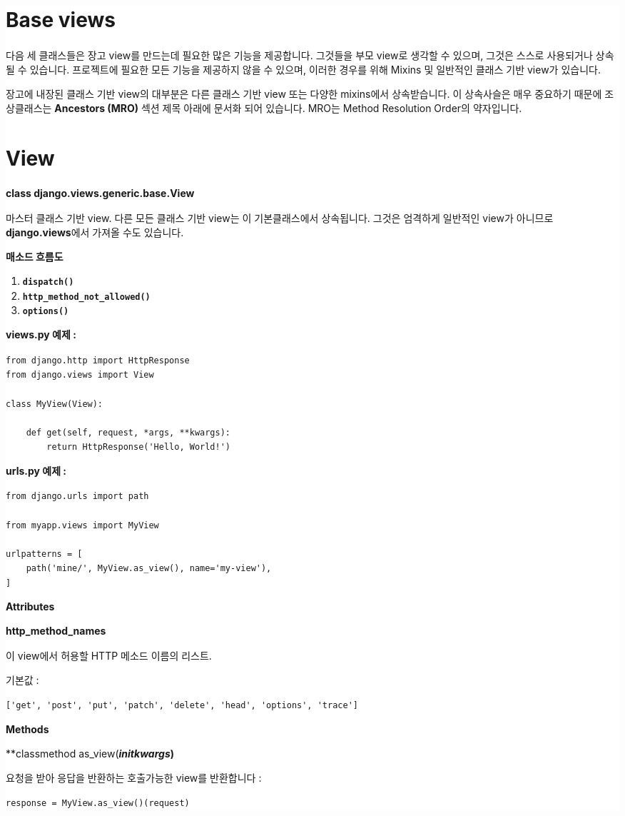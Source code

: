 # Base views

다음 세 클래스들은 장고 view를 만드는데 필요한 많은 기능을 제공합니다. 그것들을 부모 view로 생각할 수 있으며, 그것은 스스로 사용되거나 상속될 수 있습니다. 프로젝트에 필요한 모든 기능을 제공하지 않을 수 있으며, 이러한 경우를 위해 Mixins 및 일반적인 클래스 기반 view가 있습니다.

장고에 내장된 클래스 기반 view의 대부분은 다른 클래스 기반 view 또는 다양한 mixins에서 상속받습니다. 이 상속사슬은 매우 중요하기 때문에 조상클래스는 **Ancestors (MRO)** 섹션 제목 아래에 문서화 되어 있습니다. MRO는 Method Resolution Order의 약자입니다.

# View

**class django.views.generic.base.View**

마스터 클래스 기반 view. 다른 모든 클래스 기반 view는 이 기본클래스에서 상속됩니다. 그것은 엄격하게 일반적인 view가 아니므로 **django.views**에서 가져올 수도 있습니다.

**매소드 흐름도**

1. **`dispatch()`**
2. **`http_method_not_allowed()`**
3. **`options()`**

**views.py 예제 :** 

    from django.http import HttpResponse
    from django.views import View
    
    class MyView(View):
    
        def get(self, request, *args, **kwargs):
            return HttpResponse('Hello, World!')

**urls.py 예제 :** 

    from django.urls import path
    
    from myapp.views import MyView
    
    urlpatterns = [
        path('mine/', MyView.as_view(), name='my-view'),
    ]

**Attributes**

**http_method_names**

이 view에서 허용할 HTTP 메소드 이름의 리스트.

기본값 : 

    ['get', 'post', 'put', 'patch', 'delete', 'head', 'options', 'trace']

**Methods**

**classmethod as_view(***initkwargs*)**

요청을 받아 응답을 반환하는 호출가능한 view를 반환합니다 : 

    response = MyView.as_view()(request)
